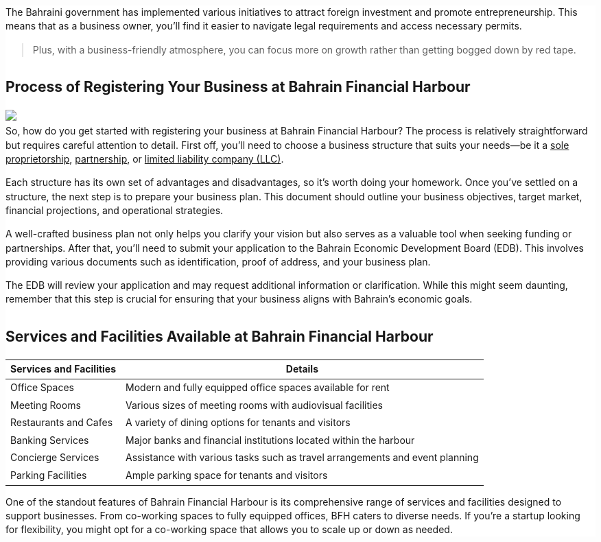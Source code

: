 The Bahraini government has implemented various initiatives to attract foreign investment and promote entrepreneurship. This means that as a business owner, you’ll find it easier to navigate legal requirements and access necessary permits.
> Plus, with a business-friendly atmosphere, you can focus more on growth rather than getting bogged down by red tape.

  
  

Process of Registering Your Business at Bahrain Financial Harbour
-----------------------------------------------------------------

  
  
![](https://images.unsplash.com/photo-1500549602-78f90dcfe3d4?ixlib=rb-4.0.3&q=85&fm=jpg&crop=entropy&cs=srgb&w=900)  
So, how do you get started with registering your business at Bahrain Financial Harbour? The process is relatively straightforward but requires careful attention to detail. First off, you’ll need to choose a business structure that suits your needs—be it a [sole proprietorship](https://www.investopedia.com/terms/s/soleproprietorship.asp), [partnership](https://www.investopedia.com/terms/p/partnership.asp), or [limited liability company (LLC)](https://www.investopedia.com/terms/l/llc.asp).   
  
Each structure has its own set of advantages and disadvantages, so it’s worth doing your homework. Once you’ve settled on a structure, the next step is to prepare your business plan. This document should outline your business objectives, target market, financial projections, and operational strategies.   
  
A well-crafted business plan not only helps you clarify your vision but also serves as a valuable tool when seeking funding or partnerships. After that, you’ll need to submit your application to the Bahrain Economic Development Board (EDB). This involves providing various documents such as identification, proof of address, and your business plan.   
  
The EDB will review your application and may request additional information or clarification. While this might seem daunting, remember that this step is crucial for ensuring that your business aligns with Bahrain’s economic goals.  

Services and Facilities Available at Bahrain Financial Harbour
--------------------------------------------------------------

  

| Services and Facilities | Details |
| --- | --- |
| Office Spaces | Modern and fully equipped office spaces available for rent |
| Meeting Rooms | Various sizes of meeting rooms with audiovisual facilities |
| Restaurants and Cafes | A variety of dining options for tenants and visitors |
| Banking Services | Major banks and financial institutions located within the harbour |
| Concierge Services | Assistance with various tasks such as travel arrangements and event planning |
| Parking Facilities | Ample parking space for tenants and visitors |

  
One of the standout features of Bahrain Financial Harbour is its comprehensive range of services and facilities designed to support businesses. From co-working spaces to fully equipped offices, BFH caters to diverse needs. If you’re a startup looking for flexibility, you might opt for a co-working space that allows you to scale up or down as needed.   
  